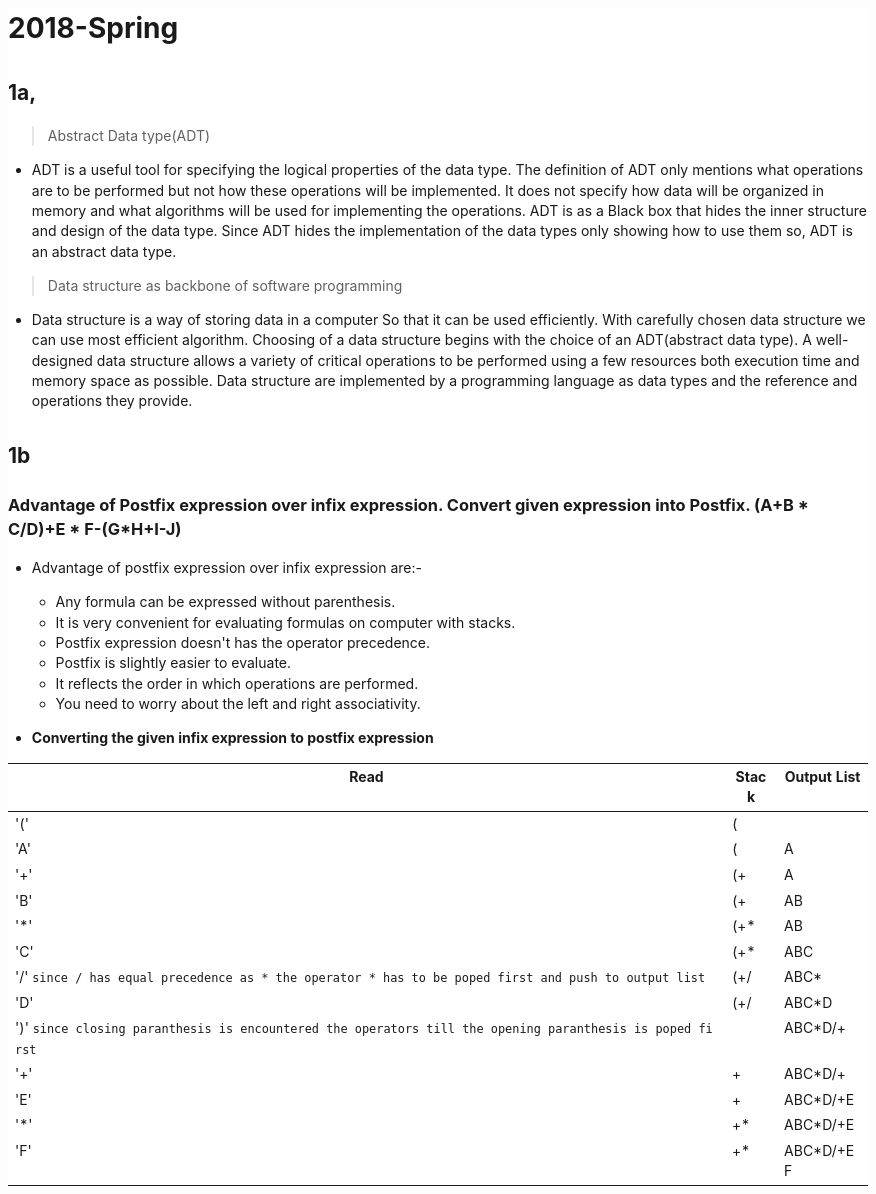 
# 2018-Spring

##  1a,

>Abstract Data type(ADT)

- ADT is a useful tool for specifying the logical properties of the data type. The definition of ADT only mentions what operations are to be performed but not how these operations will be implemented. It does not specify how data will be organized in memory and what algorithms will be used for implementing the operations. ADT is as a Black box that hides the inner structure and design of the data type. Since ADT hides the implementation of the data types only showing how to use them so, ADT is an abstract data type.

>Data structure as backbone of software programming

- Data structure is a way of storing data in a computer So that it can be used efficiently. With carefully chosen data structure we can use most efficient algorithm. Choosing of a data structure begins with the choice of an ADT(abstract data type). A well-designed data structure allows a variety of critical operations to be performed using a few resources both execution time and memory space as possible. Data structure are implemented by a programming language as data types and the reference and operations they provide. 

##  1b

### Advantage of Postfix expression over infix expression. Convert given expression into Postfix. (A+B * C/D)+E * F-(G*H+I-J)

- Advantage of postfix expression over infix expression are:-
	- Any formula can be expressed without parenthesis.
	- It is very convenient for evaluating formulas on computer with stacks.
	- Postfix expression doesn't has the operator precedence.
	- Postfix is slightly easier to evaluate.
	- It reflects the order in which operations are performed.
	- You need to worry about the left and right associativity.

- **Converting the given infix expression to postfix expression**

|**Read**|**Stack**|**Output List**|
|---|----|---|
|'('|(||
|'A'|(|A|
|'+'|(+|A|
|'B'|(+|AB|
|'*'|(+*|AB|
|'C'|(+*|ABC|
|'/' `since / has equal precedence as * the operator * has to be poped first and push to output list`|(+/|ABC*|
|'D'|(+/|ABC*D|
|')' `since closing paranthesis is encountered the operators till the opening paranthesis is poped first`||ABC*D/+|
|'+'|+|ABC*D/+|
|'E'|+|ABC*D/+E|
|'*'|+*|ABC*D/+E|
|'F'|+*|ABC*D/+EF|